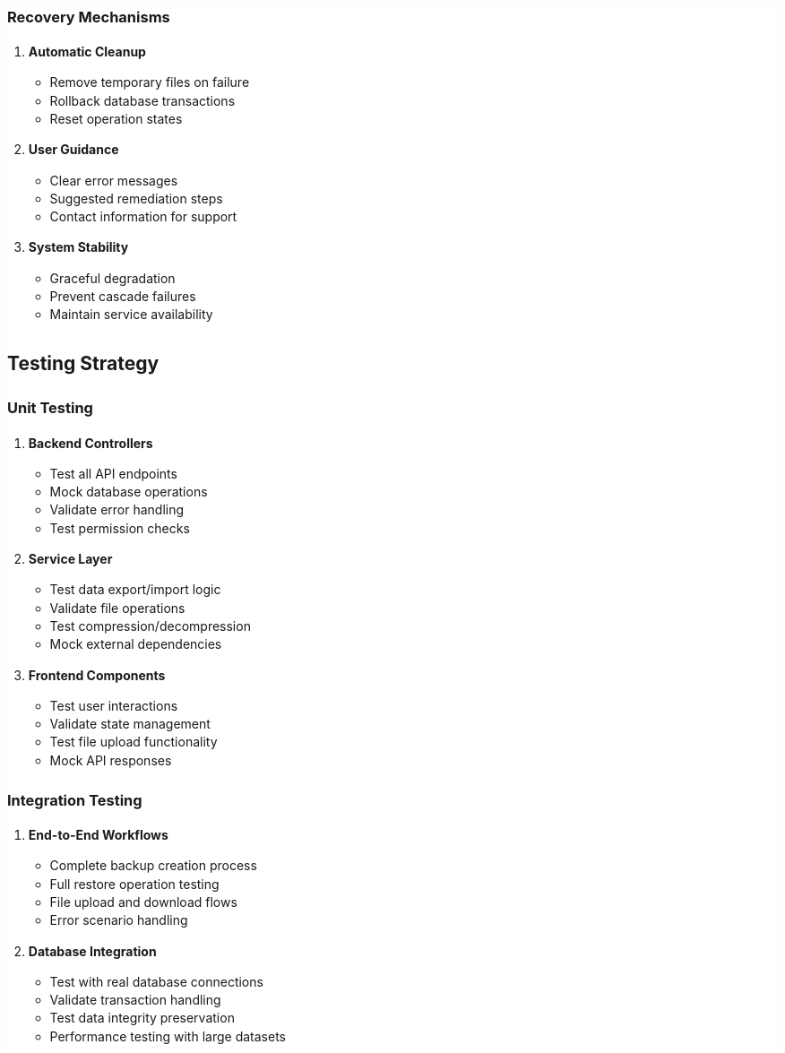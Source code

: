 ### Recovery Mechanisms

1. **Automatic Cleanup**
   - Remove temporary files on failure
   - Rollback database transactions
   - Reset operation states

2. **User Guidance**
   - Clear error messages
   - Suggested remediation steps
   - Contact information for support

3. **System Stability**
   - Graceful degradation
   - Prevent cascade failures
   - Maintain service availability

## Testing Strategy

### Unit Testing

1. **Backend Controllers**
   - Test all API endpoints
   - Mock database operations
   - Validate error handling
   - Test permission checks

2. **Service Layer**
   - Test data export/import logic
   - Validate file operations
   - Test compression/decompression
   - Mock external dependencies

3. **Frontend Components**
   - Test user interactions
   - Validate state management
   - Test file upload functionality
   - Mock API responses

### Integration Testing

1. **End-to-End Workflows**
   - Complete backup creation process
   - Full restore operation testing
   - File upload and download flows
   - Error scenario handling

2. **Database Integration**
   - Test with real database connections
   - Validate transaction handling
   - Test data integrity preservation
   - Performance testing with large datasets
